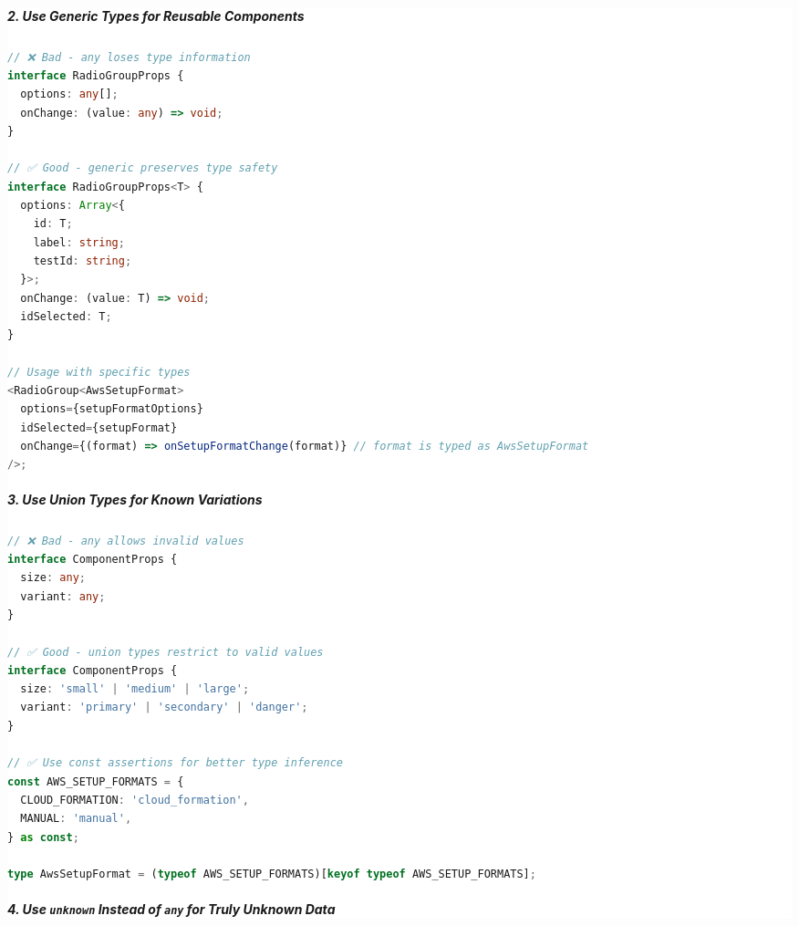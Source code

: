 ##### 2. Use Generic Types for Reusable Components

```typescript
// ❌ Bad - any loses type information
interface RadioGroupProps {
  options: any[];
  onChange: (value: any) => void;
}

// ✅ Good - generic preserves type safety
interface RadioGroupProps<T> {
  options: Array<{
    id: T;
    label: string;
    testId: string;
  }>;
  onChange: (value: T) => void;
  idSelected: T;
}

// Usage with specific types
<RadioGroup<AwsSetupFormat>
  options={setupFormatOptions}
  idSelected={setupFormat}
  onChange={(format) => onSetupFormatChange(format)} // format is typed as AwsSetupFormat
/>;
```

##### 3. Use Union Types for Known Variations

```typescript
// ❌ Bad - any allows invalid values
interface ComponentProps {
  size: any;
  variant: any;
}

// ✅ Good - union types restrict to valid values
interface ComponentProps {
  size: 'small' | 'medium' | 'large';
  variant: 'primary' | 'secondary' | 'danger';
}

// ✅ Use const assertions for better type inference
const AWS_SETUP_FORMATS = {
  CLOUD_FORMATION: 'cloud_formation',
  MANUAL: 'manual',
} as const;

type AwsSetupFormat = (typeof AWS_SETUP_FORMATS)[keyof typeof AWS_SETUP_FORMATS];
```

##### 4. Use `unknown` Instead of `any` for Truly Unknown Data
